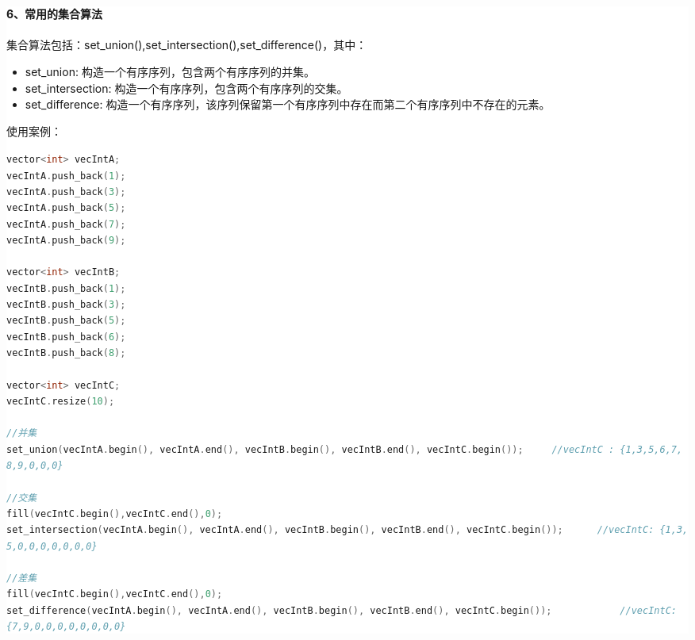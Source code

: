 #### 6、常用的集合算法

集合算法包括：set_union(),set_intersection(),set_difference()，其中：
* set_union:  构造一个有序序列，包含两个有序序列的并集。
* set_intersection:  构造一个有序序列，包含两个有序序列的交集。
* set_difference:  构造一个有序序列，该序列保留第一个有序序列中存在而第二个有序序列中不存在的元素。

使用案例：
```c
vector<int> vecIntA;
vecIntA.push_back(1);
vecIntA.push_back(3);
vecIntA.push_back(5);
vecIntA.push_back(7);
vecIntA.push_back(9);

vector<int> vecIntB;
vecIntB.push_back(1);
vecIntB.push_back(3);
vecIntB.push_back(5);
vecIntB.push_back(6);
vecIntB.push_back(8);

vector<int> vecIntC;
vecIntC.resize(10);

//并集
set_union(vecIntA.begin(), vecIntA.end(), vecIntB.begin(), vecIntB.end(), vecIntC.begin());		//vecIntC : {1,3,5,6,7,8,9,0,0,0}

//交集
fill(vecIntC.begin(),vecIntC.end(),0);
set_intersection(vecIntA.begin(), vecIntA.end(), vecIntB.begin(), vecIntB.end(), vecIntC.begin());		//vecIntC: {1,3,5,0,0,0,0,0,0,0}

//差集
fill(vecIntC.begin(),vecIntC.end(),0);
set_difference(vecIntA.begin(), vecIntA.end(), vecIntB.begin(), vecIntB.end(), vecIntC.begin());			//vecIntC: {7,9,0,0,0,0,0,0,0,0}
```